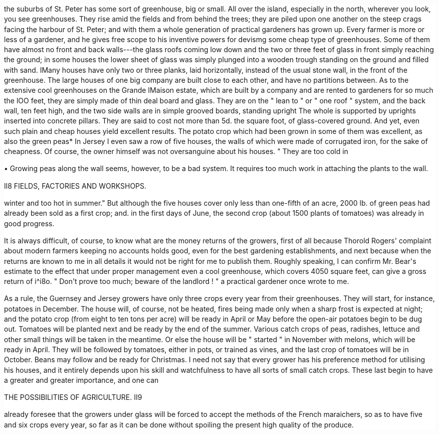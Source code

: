 the suburbs of St. Peter has some sort of greenhouse, big or small. All over the island, especially in the north, wherever you look, you see greenhouses. They rise amid the fields and from behind the trees; they are piled upon one another on the steep crags facing the harbour of St. Peter; and with them a whole generation of practical gardeners has grown up. Every farmer is more or less of a gardener, and he gives free scope to his inventive powers for devismg some cheap type of greenhouses. Some of them have almost no front and back walls---the glass roofs coming low down and the two or three feet of glass in front simply reaching the ground; in some houses the lower sheet of glass was simply plunged into a wooden trough standing on the ground and filled with sand. IMany houses have only two or three planks, laid horizontally, instead of the usual stone wall, in the front of the greenhouse. The large houses of one big company are built close to each other, and have no partitions between. As to the extensive cool greenhouses on the Grande IMaison estate, which are built by a company and are rented to gardeners for so much the lOO feet, they are simply made of thin deal board and glass. They are on the " lean to " or " one roof " system, and the back wall, ten feet high, and the two side walls are in simple grooved boards, standing upright The whole is supported by uprights inserted into concrete pillars. They are said to cost not more than 5d. the square foot, of glass-covered ground. And yet, even such plain and cheap houses yield excellent results. The potato crop which had been grown in some of them was excellent, as also the green peas* In Jersey I even saw a row of five houses, the walls of which were made of corrugated iron, for the sake of cheapness. Of course, the owner himself was not oversanguine about his houses. " They are too cold in 

• Growing peas along the wall seems, however, to be a bad system. It requires too much work in attaching the plants to the wall. 

Il8 FIELDS, FACTORIES AND WORKSHOPS. 

winter and too hot in summer." But although the five houses cover only less than one-fifth of an acre, 2000 lb. of green peas had already been sold as a first crop; and. in the first days of June, the second crop (about 1500 plants of tomatoes) was already in good progress. 

It is always difficult, of course, to know what are the money returns of the growers, first of all because Thorold Rogers' complaint about modern farmers keeping no accounts holds good, even for the best gardening establishments, and next because when the returns are known to me in all details it would not be right for me to publish them. Roughly speaking, I can confirm Mr. Bear's estimate to the effect that under proper management even a cool greenhouse, which covers 4050 square feet, can give a gross return of i^i8o. " Don't prove too much; beware of the landlord ! " a practical gardener once wrote to me. 

As a rule, the Guernsey and Jersey growers have only three crops every year from their greenhouses. They will start, for instance, potatoes in December. The house will, of course, not be heated, fires being made only when a sharp frost is expected at night; and the potato crop (from eight to ten tons per acre) will be ready in April or May before the open-air potatoes begin to be dug out. Tomatoes will be planted next and be ready by the end of the summer. Various catch crops of peas, radishes, lettuce and other small things will be taken in the meantime. Or else the house will be " started " in November with melons, which will be ready in April. They will be followed by tomatoes, either in pots, or trained as vines, and the last crop of tomatoes will be in October. Beans may follow and be ready for Christmas. I need not say that every grower has his preference method for utilising his houses, and it entirely depends upon his skill and watchfulness to have all sorts of small catch crops. These last begin to have a greater and greater importance, and one can 

THE POSSIBILITIES OF AGRICULTURE. II9 

already foresee that the growers under glass will be forced to accept the methods of the French maraichers, so as to have five and six crops every year, so far as it can be done without spoiling the present high quality of the produce. 
